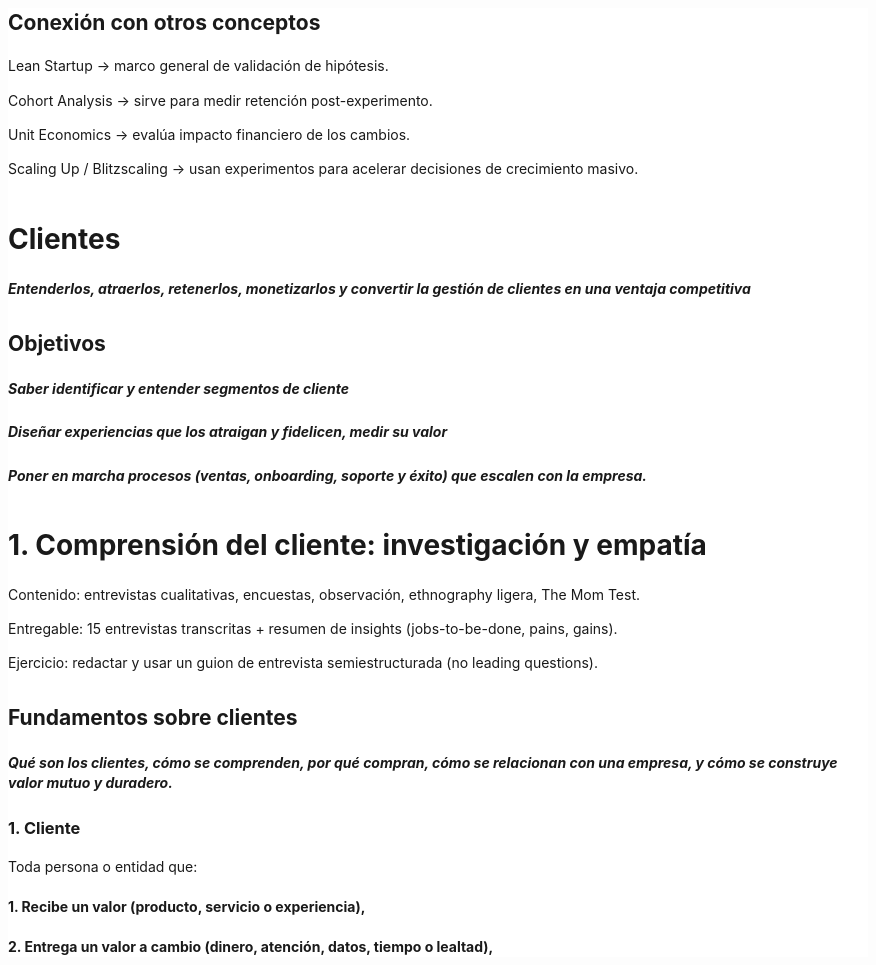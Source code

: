 ## Conexión con otros conceptos

Lean Startup → marco general de validación de hipótesis.

Cohort Analysis → sirve para medir retención post-experimento.

Unit Economics → evalúa impacto financiero de los cambios.

Scaling Up / Blitzscaling → usan experimentos para acelerar decisiones de crecimiento masivo.



# Clientes

##### Entenderlos, atraerlos, retenerlos, monetizarlos y convertir la gestión de clientes en una ventaja competitiva


## Objetivos

##### Saber identificar y entender segmentos de cliente

##### Diseñar experiencias que los atraigan y fidelicen, medir su valor

##### Poner en marcha procesos (ventas, onboarding, soporte y éxito) que escalen con la empresa.



# 1. Comprensión del cliente: investigación y empatía

Contenido: entrevistas cualitativas, encuestas, observación, ethnography ligera, The Mom Test.

Entregable: 15 entrevistas transcritas + resumen de insights (jobs-to-be-done, pains, gains).

Ejercicio: redactar y usar un guion de entrevista semiestructurada (no leading questions).


## Fundamentos sobre clientes

##### Qué son los clientes, cómo se comprenden, por qué compran, cómo se relacionan con una empresa, y cómo se construye valor mutuo y duradero.


### 1. Cliente

Toda persona o entidad que:

#### 1. Recibe un valor (producto, servicio o experiencia),

#### 2. Entrega un valor a cambio (dinero, atención, datos, tiempo o lealtad),
